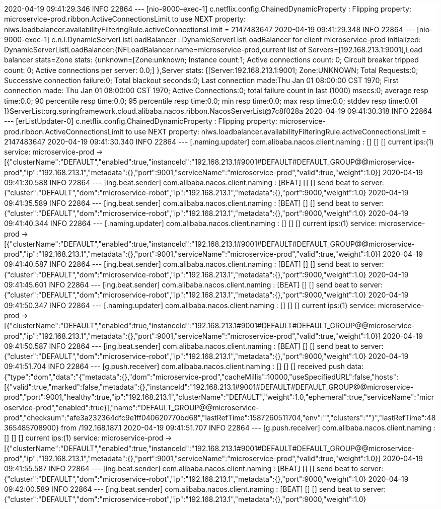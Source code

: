 2020-04-19 09:41:29.346  INFO 22864 --- [nio-9000-exec-1] c.netflix.config.ChainedDynamicProperty  : Flipping property: microservice-prod.ribbon.ActiveConnectionsLimit to use NEXT property: niws.loadbalancer.availabilityFilteringRule.activeConnectionsLimit = 2147483647
2020-04-19 09:41:29.348  INFO 22864 --- [nio-9000-exec-1] c.n.l.DynamicServerListLoadBalancer      : DynamicServerListLoadBalancer for client microservice-prod initialized: DynamicServerListLoadBalancer:{NFLoadBalancer:name=microservice-prod,current list of Servers=[192.168.213.1:9001],Load balancer stats=Zone stats: {unknown=[Zone:unknown;	Instance count:1;	Active connections count: 0;	Circuit breaker tripped count: 0;	Active connections per server: 0.0;]
},Server stats: [[Server:192.168.213.1:9001;	Zone:UNKNOWN;	Total Requests:0;	Successive connection failure:0;	Total blackout seconds:0;	Last connection made:Thu Jan 01 08:00:00 CST 1970;	First connection made: Thu Jan 01 08:00:00 CST 1970;	Active Connections:0;	total failure count in last (1000) msecs:0;	average resp time:0.0;	90 percentile resp time:0.0;	95 percentile resp time:0.0;	min resp time:0.0;	max resp time:0.0;	stddev resp time:0.0]
]}ServerList:org.springframework.cloud.alibaba.nacos.ribbon.NacosServerList@7c8f028a
2020-04-19 09:41:30.318  INFO 22864 --- [erListUpdater-0] c.netflix.config.ChainedDynamicProperty  : Flipping property: microservice-prod.ribbon.ActiveConnectionsLimit to use NEXT property: niws.loadbalancer.availabilityFilteringRule.activeConnectionsLimit = 2147483647
2020-04-19 09:41:30.340  INFO 22864 --- [.naming.updater] com.alibaba.nacos.client.naming          : [] [] [] current ips:(1) service: microservice-prod -> [{"clusterName":"DEFAULT","enabled":true,"instanceId":"192.168.213.1#9001#DEFAULT#DEFAULT_GROUP@@microservice-prod","ip":"192.168.213.1","metadata":{},"port":9001,"serviceName":"microservice-prod","valid":true,"weight":1.0}]
2020-04-19 09:41:30.588  INFO 22864 --- [ing.beat.sender] com.alibaba.nacos.client.naming          : [BEAT] [] [] send beat to server: {"cluster":"DEFAULT","dom":"microservice-robot","ip":"192.168.213.1","metadata":{},"port":9000,"weight":1.0}
2020-04-19 09:41:35.589  INFO 22864 --- [ing.beat.sender] com.alibaba.nacos.client.naming          : [BEAT] [] [] send beat to server: {"cluster":"DEFAULT","dom":"microservice-robot","ip":"192.168.213.1","metadata":{},"port":9000,"weight":1.0}
2020-04-19 09:41:40.344  INFO 22864 --- [.naming.updater] com.alibaba.nacos.client.naming          : [] [] [] current ips:(1) service: microservice-prod -> [{"clusterName":"DEFAULT","enabled":true,"instanceId":"192.168.213.1#9001#DEFAULT#DEFAULT_GROUP@@microservice-prod","ip":"192.168.213.1","metadata":{},"port":9001,"serviceName":"microservice-prod","valid":true,"weight":1.0}]
2020-04-19 09:41:40.587  INFO 22864 --- [ing.beat.sender] com.alibaba.nacos.client.naming          : [BEAT] [] [] send beat to server: {"cluster":"DEFAULT","dom":"microservice-robot","ip":"192.168.213.1","metadata":{},"port":9000,"weight":1.0}
2020-04-19 09:41:45.601  INFO 22864 --- [ing.beat.sender] com.alibaba.nacos.client.naming          : [BEAT] [] [] send beat to server: {"cluster":"DEFAULT","dom":"microservice-robot","ip":"192.168.213.1","metadata":{},"port":9000,"weight":1.0}
2020-04-19 09:41:50.347  INFO 22864 --- [.naming.updater] com.alibaba.nacos.client.naming          : [] [] [] current ips:(1) service: microservice-prod -> [{"clusterName":"DEFAULT","enabled":true,"instanceId":"192.168.213.1#9001#DEFAULT#DEFAULT_GROUP@@microservice-prod","ip":"192.168.213.1","metadata":{},"port":9001,"serviceName":"microservice-prod","valid":true,"weight":1.0}]
2020-04-19 09:41:50.587  INFO 22864 --- [ing.beat.sender] com.alibaba.nacos.client.naming          : [BEAT] [] [] send beat to server: {"cluster":"DEFAULT","dom":"microservice-robot","ip":"192.168.213.1","metadata":{},"port":9000,"weight":1.0}
2020-04-19 09:41:51.704  INFO 22864 --- [g.push.receiver] com.alibaba.nacos.client.naming          : [] [] [] received push data: {"type":"dom","data":"{\"metadata\":{},\"dom\":\"microservice-prod\",\"cacheMillis\":10000,\"useSpecifiedURL\":false,\"hosts\":[{\"valid\":true,\"marked\":false,\"metadata\":{},\"instanceId\":\"192.168.213.1#9001#DEFAULT#DEFAULT_GROUP@@microservice-prod\",\"port\":9001,\"healthy\":true,\"ip\":\"192.168.213.1\",\"clusterName\":\"DEFAULT\",\"weight\":1.0,\"ephemeral\":true,\"serviceName\":\"microservice-prod\",\"enabled\":true}],\"name\":\"DEFAULT_GROUP@@microservice-prod\",\"checksum\":\"afe3a232364dfc9e1ff040620770bd68\",\"lastRefTime\":1587260511704,\"env\":\"\",\"clusters\":\"\"}","lastRefTime":48365485708900} from /192.168.187.1
2020-04-19 09:41:51.707  INFO 22864 --- [g.push.receiver] com.alibaba.nacos.client.naming          : [] [] [] current ips:(1) service: microservice-prod -> [{"clusterName":"DEFAULT","enabled":true,"instanceId":"192.168.213.1#9001#DEFAULT#DEFAULT_GROUP@@microservice-prod","ip":"192.168.213.1","metadata":{},"port":9001,"serviceName":"microservice-prod","valid":true,"weight":1.0}]
2020-04-19 09:41:55.587  INFO 22864 --- [ing.beat.sender] com.alibaba.nacos.client.naming          : [BEAT] [] [] send beat to server: {"cluster":"DEFAULT","dom":"microservice-robot","ip":"192.168.213.1","metadata":{},"port":9000,"weight":1.0}
2020-04-19 09:42:00.589  INFO 22864 --- [ing.beat.sender] com.alibaba.nacos.client.naming          : [BEAT] [] [] send beat to server: {"cluster":"DEFAULT","dom":"microservice-robot","ip":"192.168.213.1","metadata":{},"port":9000,"weight":1.0}